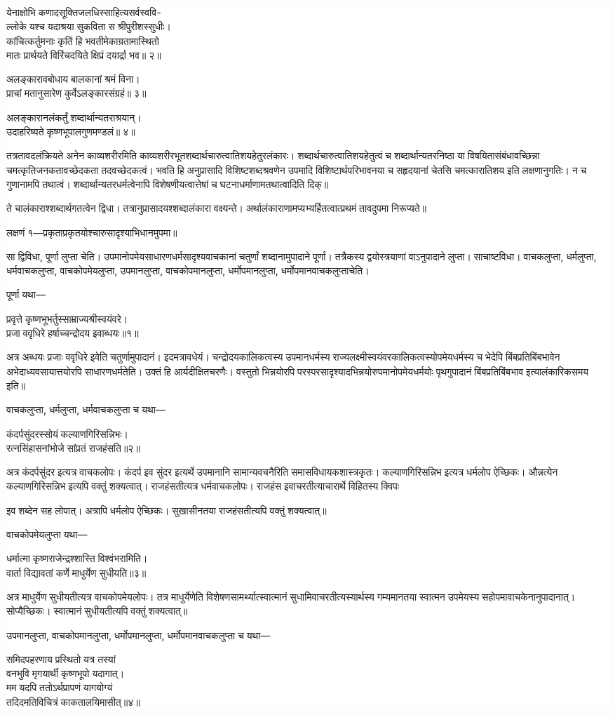येनाक्षोभि कणादसूक्तिजलधिस्साहित्यसर्वस्ववि-  
ल्लोके यश्च यदाश्रया सुकविता स श्रीपुरीशस्सुधीः।  
कांचित्कर्तुमनाः कृतिं हि भवतीमेकाग्रतामास्थितो  
मातः प्रार्थयते विरिंचदयिते क्षिप्रं दयार्द्रा भव॥ २॥

अलङ्कारावबोधाय बालकानां श्रमं विना।  
प्राचां मतानुसारेण कुर्वेऽलङ्कारसंग्रहं॥ ३॥

अलङ्कारानलंकर्तुं शब्दार्थान्यतराश्रयान्।  
उदाहरिष्यते कृष्णभूपालगुणमण्डलं॥ ४॥

 तत्रतावदलंक्रियते अनेन काव्यशरीरमिति काव्यशरीरभूतशब्दार्थचारुत्वातिशयहेतुरलंकारः। शब्दार्थचारुत्वातिशयहेतुत्वं च शब्दार्थान्यतरनिष्ठा या विषयितासंबंधावच्छिन्ना चमत्कृतिजनकतावच्छेदकता तदवच्छेदकत्वं। भवति हि अनुप्रासादि विशिष्टशब्दश्रवणेन उपमादि विशिष्टार्थपरिभावनया च सहृदयानां चेतसि चमत्कारातिशय इति लक्षणानुगतिः। न च गुणानामपि तथात्वं। शब्दार्थान्यतरधर्मत्वेनापि विशेषणीयत्वात्तेषां च घटनाधर्माणामतथात्वादिति दिक्॥

 ते चालंकाराश्शब्दार्थगतत्वेन द्विधा। तत्रानुप्रासादयश्शब्दालंकारा वक्ष्यन्ते। अर्थालंकाराणामप्यभ्यर्हितत्वात्प्रथमं तावदुपमा निरूप्यते॥

लक्षणं १—प्रकृताप्रकृतयोश्चारुसादृश्याभिधानमुपमा॥

 सा द्विविधा, पूर्णा लुप्ता चेति। उपमानोपमेयसाधारणधर्मसादृश्यवाचकानां चतुर्णां शब्दानामुपादाने पूर्णा। तत्रैकस्य द्वयोस्त्रयाणां वाऽनुपादाने लुप्ता। साचाष्टविधा। वाचकलुप्ता, धर्मलुप्ता, धर्मवाचकलुप्ता, वाचकोपमेयलुप्ता, उपमानलुप्ता, वाचकोपमानलुप्ता, धर्मोपमानलुप्ता, धर्मोपमानवाचकलुप्ताचेति।

पूर्णा यथा—

प्रवृत्ते कृष्णभूभर्तुस्साम्राज्यश्रीस्वयंवरे।  
प्रजा ववृधिरे हर्षाच्चन्द्रोदय इवाब्धयः॥१॥

 अत्र अब्धयः प्रजाः ववृधिरे इवेति चतुर्णामुपादानं। इदमत्रावधेयं। चन्द्रोदयकालिकत्वस्य उपमानधर्मस्य राज्यलक्ष्मीस्वयंवरकालिकत्वस्योपमेयधर्मस्य च भेदेपि बिंबप्रतिबिंबभावेन अभेदाध्यवसायात्तयोरपि साधारणधर्मतेति। उक्तं हि आर्यदीक्षितचरणैः। वस्तुतो भिन्नयोरपि परस्परसादृश्यादभिन्नयोरुपमानोपमेयधर्मयोः पृथगुपादानं बिंबप्रतिबिंबभाव इत्यालंकारिकसमय इति॥

वाचकलुप्ता, धर्मलुप्ता, धर्मवाचकलुप्ता च यथा—

कंदर्पसुंदरस्सोयं कल्याणगिरिसन्निभः।  
रत्नसिंहासनांभोजे सांप्रतं राजहंसति॥२॥

 अत्र कंदर्पसुंदर इत्यत्र वाचकलोपः। कंदर्प इव सुंदर इत्यर्थे उपमानानि सामान्यवचनैरिति समासविधायकशास्त्रकृतः। कल्याणगिरिसन्निभ इत्यत्र धर्मलोप ऐच्छिकः। औन्नत्येन कल्याणगिरिसन्निभ इत्यपि वक्तुं शक्यत्वात्। राजहंसतीत्यत्र धर्मवाचकलोपः। राजहंस इवाचरतीत्याचारार्थे विहितस्य क्विपः

इव शब्देन सह लोपात्। अत्रापि धर्मलोप ऐच्छिकः। सुखासीनतया राजहंसतीत्यपि वक्तुं शक्यत्वात्॥

वाचकोपमेयलुप्ता यथा—

धर्मात्मा कृष्णराजेन्द्रश्शास्ति विश्वंभरामिति।  
वार्ता विद्यावतां कर्णे माधुर्येण सुधीयति॥३॥

 अत्र माधुर्येण सुधीयतीत्यत्र वाचकोपमेयलोपः। तत्र माधुर्येणेति विशेषणसामर्थ्यात्स्वात्मानं सुधामिवाचरतीत्यस्यार्थस्य गम्यमानतया स्वात्मन उपमेयस्य सहोपमावाचकेनानुपादानात्। सोप्यैच्छिकः। स्वात्मानं सुधीयतीत्यपि वक्तुं शक्यत्वात्॥

 उपमानलुप्ता, वाचकोपमानलुप्ता, धर्मोपमानलुप्ता, धर्मोपमानवाचकलुप्ता च यथा—

समिदपहरणाय प्रस्थितो यत्र तस्यां  
वनभुवि मृगयार्थी कृष्णभूपो यदागात्।  
मम यदपि ततोऽर्थप्रापणं यागयोग्यं  
तदिदमतिविचित्रं काकतालयिमासीत्॥४॥
